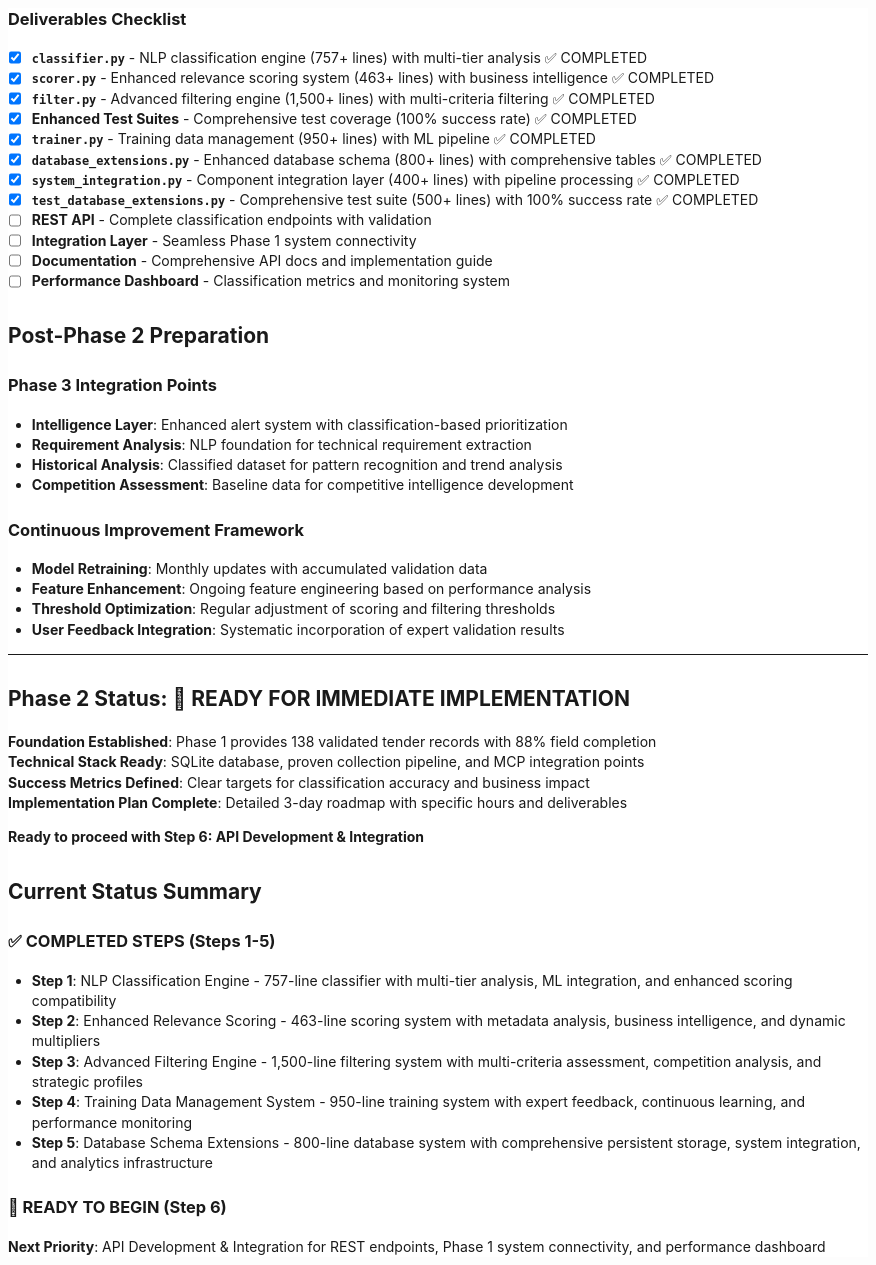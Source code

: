 ### Deliverables Checklist
- [x] **`classifier.py`** - NLP classification engine (757+ lines) with multi-tier analysis ✅ COMPLETED
- [x] **`scorer.py`** - Enhanced relevance scoring system (463+ lines) with business intelligence ✅ COMPLETED
- [x] **`filter.py`** - Advanced filtering engine (1,500+ lines) with multi-criteria filtering ✅ COMPLETED
- [x] **Enhanced Test Suites** - Comprehensive test coverage (100% success rate) ✅ COMPLETED
- [x] **`trainer.py`** - Training data management (950+ lines) with ML pipeline ✅ COMPLETED  
- [x] **`database_extensions.py`** - Enhanced database schema (800+ lines) with comprehensive tables ✅ COMPLETED
- [x] **`system_integration.py`** - Component integration layer (400+ lines) with pipeline processing ✅ COMPLETED
- [x] **`test_database_extensions.py`** - Comprehensive test suite (500+ lines) with 100% success rate ✅ COMPLETED
- [ ] **REST API** - Complete classification endpoints with validation
- [ ] **Integration Layer** - Seamless Phase 1 system connectivity
- [ ] **Documentation** - Comprehensive API docs and implementation guide
- [ ] **Performance Dashboard** - Classification metrics and monitoring system

## Post-Phase 2 Preparation

### Phase 3 Integration Points
- **Intelligence Layer**: Enhanced alert system with classification-based prioritization
- **Requirement Analysis**: NLP foundation for technical requirement extraction
- **Historical Analysis**: Classified dataset for pattern recognition and trend analysis
- **Competition Assessment**: Baseline data for competitive intelligence development

### Continuous Improvement Framework
- **Model Retraining**: Monthly updates with accumulated validation data
- **Feature Enhancement**: Ongoing feature engineering based on performance analysis
- **Threshold Optimization**: Regular adjustment of scoring and filtering thresholds
- **User Feedback Integration**: Systematic incorporation of expert validation results

---

## Phase 2 Status: 🎯 **READY FOR IMMEDIATE IMPLEMENTATION**

**Foundation Established**: Phase 1 provides 138 validated tender records with 88% field completion  
**Technical Stack Ready**: SQLite database, proven collection pipeline, and MCP integration points  
**Success Metrics Defined**: Clear targets for classification accuracy and business impact  
**Implementation Plan Complete**: Detailed 3-day roadmap with specific hours and deliverables

**Ready to proceed with Step 6: API Development & Integration**

## Current Status Summary

### ✅ COMPLETED STEPS (Steps 1-5)
- **Step 1**: NLP Classification Engine - 757-line classifier with multi-tier analysis, ML integration, and enhanced scoring compatibility
- **Step 2**: Enhanced Relevance Scoring - 463-line scoring system with metadata analysis, business intelligence, and dynamic multipliers  
- **Step 3**: Advanced Filtering Engine - 1,500-line filtering system with multi-criteria assessment, competition analysis, and strategic profiles
- **Step 4**: Training Data Management System - 950-line training system with expert feedback, continuous learning, and performance monitoring
- **Step 5**: Database Schema Extensions - 800-line database system with comprehensive persistent storage, system integration, and analytics infrastructure

### 🎯 READY TO BEGIN (Step 6)
**Next Priority**: API Development & Integration for REST endpoints, Phase 1 system connectivity, and performance dashboard
